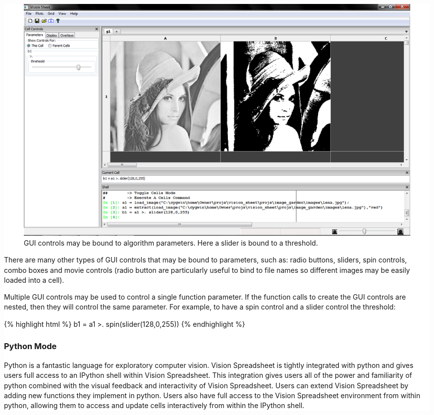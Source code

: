 <figure>
   <img src="/images/vision-spreadsheet-intro/slider.png">
   <figcaption> GUI controls may be bound to algorithm parameters. Here a slider is bound to a threshold. </figcaption> 
</figure>   

There are many other types of GUI controls that may be bound to parameters, such
as: radio buttons, sliders, spin controls, combo boxes and movie controls (radio
button are particularly useful to bind to file names so different images may be
easily loaded into a cell).

Multiple GUI controls may be used to control a single function parameter. If the
function calls to create the GUI controls are nested, then they will control the
same parameter. For example, to have a spin control and a slider control the
threshold:

{% highlight html %}
b1 = a1 >. spin(slider(128,0,255))
{% endhighlight %}

### Python Mode

Python is a fantastic language for exploratory computer vision.  Vision
Spreadsheet is tightly integrated with python and gives users full access to an
IPython shell within Vision Spreadsheet.  This integration gives users all of the
power and familiarity of python combined with the visual feedback and
interactivity of Vision Spreadsheet.  Users can extend Vision Spreadsheet by
adding new functions they implement in python.  Users also have full access to
the Vision Spreadsheet environment from within python, allowing them to access
and update cells interactively from within the IPython shell.
